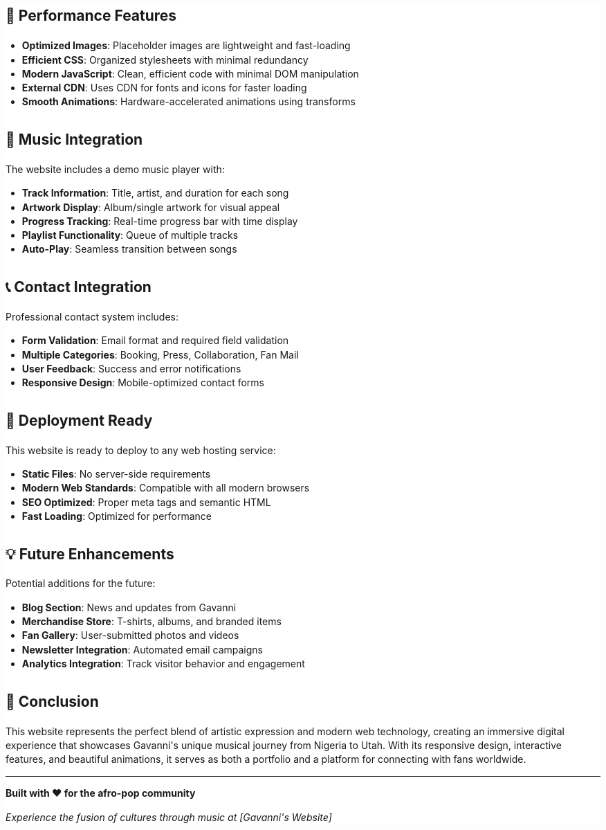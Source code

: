 ## 🌟 Performance Features

- **Optimized Images**: Placeholder images are lightweight and fast-loading
- **Efficient CSS**: Organized stylesheets with minimal redundancy
- **Modern JavaScript**: Clean, efficient code with minimal DOM manipulation
- **External CDN**: Uses CDN for fonts and icons for faster loading
- **Smooth Animations**: Hardware-accelerated animations using transforms

## 🎵 Music Integration

The website includes a demo music player with:
- **Track Information**: Title, artist, and duration for each song
- **Artwork Display**: Album/single artwork for visual appeal
- **Progress Tracking**: Real-time progress bar with time display
- **Playlist Functionality**: Queue of multiple tracks
- **Auto-Play**: Seamless transition between songs

## 📞 Contact Integration

Professional contact system includes:
- **Form Validation**: Email format and required field validation
- **Multiple Categories**: Booking, Press, Collaboration, Fan Mail
- **User Feedback**: Success and error notifications
- **Responsive Design**: Mobile-optimized contact forms

## 🚀 Deployment Ready

This website is ready to deploy to any web hosting service:
- **Static Files**: No server-side requirements
- **Modern Web Standards**: Compatible with all modern browsers
- **SEO Optimized**: Proper meta tags and semantic HTML
- **Fast Loading**: Optimized for performance

## 💡 Future Enhancements

Potential additions for the future:
- **Blog Section**: News and updates from Gavanni
- **Merchandise Store**: T-shirts, albums, and branded items
- **Fan Gallery**: User-submitted photos and videos
- **Newsletter Integration**: Automated email campaigns
- **Analytics Integration**: Track visitor behavior and engagement

## 🎉 Conclusion

This website represents the perfect blend of artistic expression and modern web technology, creating an immersive digital experience that showcases Gavanni's unique musical journey from Nigeria to Utah. With its responsive design, interactive features, and beautiful animations, it serves as both a portfolio and a platform for connecting with fans worldwide.

---

**Built with ❤️ for the afro-pop community**

*Experience the fusion of cultures through music at [Gavanni's Website]*
